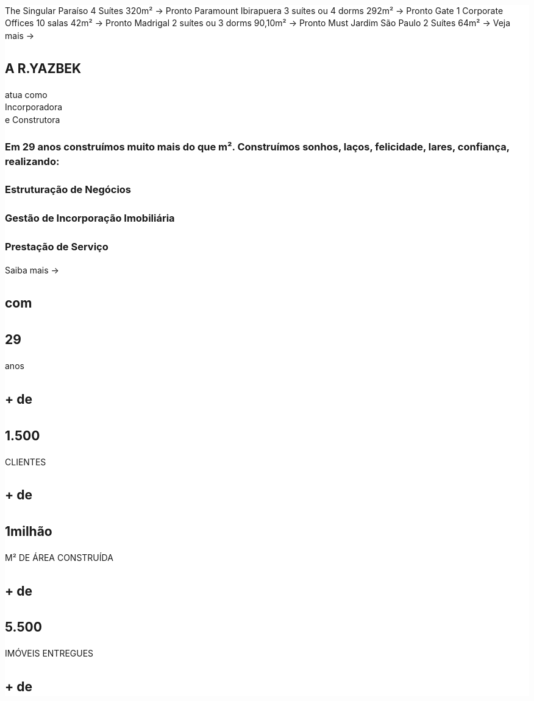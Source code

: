 The Singular Paraíso
4 Suítes
320m²
→
Pronto
Paramount Ibirapuera
3 suítes ou 4 dorms
292m²
→
Pronto
Gate 1 Corporate Offices
10 salas
42m²
→
Pronto
Madrigal
2 suítes ou 3 dorms
90,10m² 
→
Pronto
Must Jardim São Paulo
2 Suítes
64m²
→
Veja mais →
## A R.YAZBEK   
atua como   
Incorporadora   
e Construtora
### Em **29 anos** construímos muito mais do que m². Construímos sonhos, laços, felicidade, lares, confiança, realizando:
### Estruturação de Negócios
### Gestão de Incorporação Imobiliária
### Prestação de Serviço
Saiba mais →
## com
## 29
anos
## + de
## 1.500
CLIENTES
## + de
## 1milhão
M² DE ÁREA CONSTRUÍDA
## + de
## 5.500
IMÓVEIS ENTREGUES
## + de